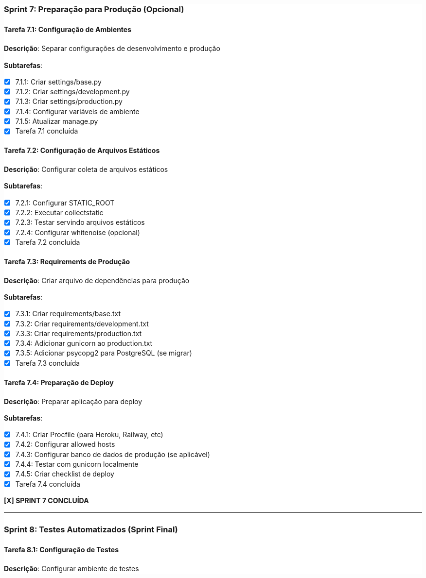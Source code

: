 ### Sprint 7: Preparação para Produção (Opcional)

#### Tarefa 7.1: Configuração de Ambientes
**Descrição**: Separar configurações de desenvolvimento e produção

**Subtarefas**:
- [X] 7.1.1: Criar settings/base.py
- [X] 7.1.2: Criar settings/development.py
- [X] 7.1.3: Criar settings/production.py
- [X] 7.1.4: Configurar variáveis de ambiente
- [X] 7.1.5: Atualizar manage.py
- [X] Tarefa 7.1 concluída

#### Tarefa 7.2: Configuração de Arquivos Estáticos
**Descrição**: Configurar coleta de arquivos estáticos

**Subtarefas**:
- [X] 7.2.1: Configurar STATIC_ROOT
- [X] 7.2.2: Executar collectstatic
- [X] 7.2.3: Testar servindo arquivos estáticos
- [X] 7.2.4: Configurar whitenoise (opcional)
- [X] Tarefa 7.2 concluída

#### Tarefa 7.3: Requirements de Produção
**Descrição**: Criar arquivo de dependências para produção

**Subtarefas**:
- [X] 7.3.1: Criar requirements/base.txt
- [X] 7.3.2: Criar requirements/development.txt
- [X] 7.3.3: Criar requirements/production.txt
- [X] 7.3.4: Adicionar gunicorn ao production.txt
- [X] 7.3.5: Adicionar psycopg2 para PostgreSQL (se migrar)
- [X] Tarefa 7.3 concluída

#### Tarefa 7.4: Preparação de Deploy
**Descrição**: Preparar aplicação para deploy

**Subtarefas**:
- [X] 7.4.1: Criar Procfile (para Heroku, Railway, etc)
- [X] 7.4.2: Configurar allowed hosts
- [X] 7.4.3: Configurar banco de dados de produção (se aplicável)
- [X] 7.4.4: Testar com gunicorn localmente
- [X] 7.4.5: Criar checklist de deploy
- [X] Tarefa 7.4 concluída

**[X] SPRINT 7 CONCLUÍDA**

---

### Sprint 8: Testes Automatizados (Sprint Final)

#### Tarefa 8.1: Configuração de Testes
**Descrição**: Configurar ambiente de testes
